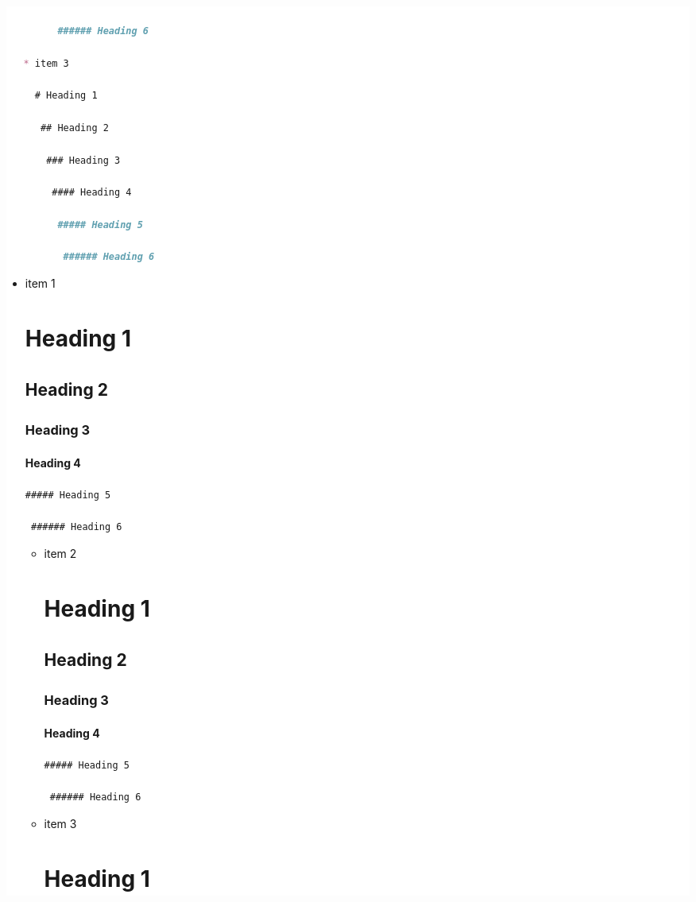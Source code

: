 ```markdown
      
         ###### Heading 6
         
   * item 3
   
     # Heading 1
   
      ## Heading 2
   
       ### Heading 3
   
        #### Heading 4
   
         ##### Heading 5
       
          ###### Heading 6
```

* item 1

  # Heading 1

   ## Heading 2

    ### Heading 3

     #### Heading 4

      ##### Heading 5

       ###### Heading 6

  * item 2

    # Heading 1

     ## Heading 2

      ### Heading 3

       #### Heading 4

        ##### Heading 5
      
         ###### Heading 6

   * item 3

     # Heading 1

